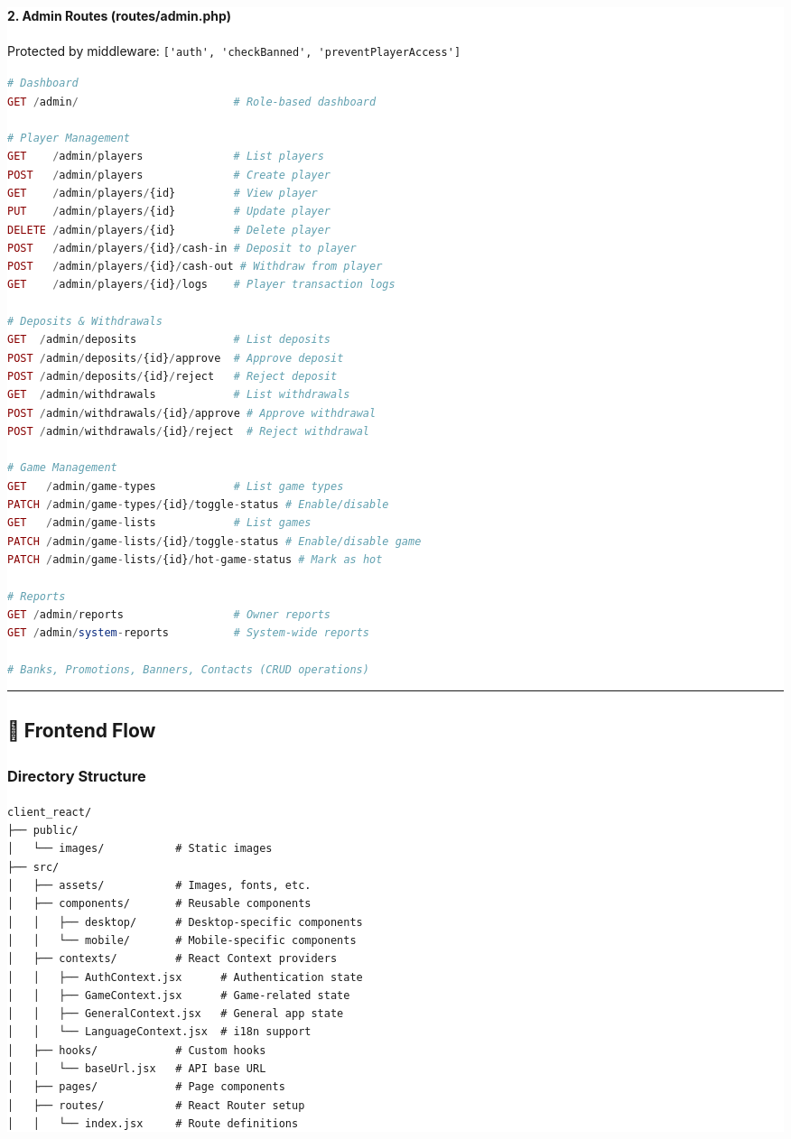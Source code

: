 #### 2. **Admin Routes (routes/admin.php)**

Protected by middleware: `['auth', 'checkBanned', 'preventPlayerAccess']`

```php
# Dashboard
GET /admin/                        # Role-based dashboard

# Player Management
GET    /admin/players              # List players
POST   /admin/players              # Create player
GET    /admin/players/{id}         # View player
PUT    /admin/players/{id}         # Update player
DELETE /admin/players/{id}         # Delete player
POST   /admin/players/{id}/cash-in # Deposit to player
POST   /admin/players/{id}/cash-out # Withdraw from player
GET    /admin/players/{id}/logs    # Player transaction logs

# Deposits & Withdrawals
GET  /admin/deposits               # List deposits
POST /admin/deposits/{id}/approve  # Approve deposit
POST /admin/deposits/{id}/reject   # Reject deposit
GET  /admin/withdrawals            # List withdrawals
POST /admin/withdrawals/{id}/approve # Approve withdrawal
POST /admin/withdrawals/{id}/reject  # Reject withdrawal

# Game Management
GET   /admin/game-types            # List game types
PATCH /admin/game-types/{id}/toggle-status # Enable/disable
GET   /admin/game-lists            # List games
PATCH /admin/game-lists/{id}/toggle-status # Enable/disable game
PATCH /admin/game-lists/{id}/hot-game-status # Mark as hot

# Reports
GET /admin/reports                 # Owner reports
GET /admin/system-reports          # System-wide reports

# Banks, Promotions, Banners, Contacts (CRUD operations)
```

---

## 🎨 Frontend Flow

### Directory Structure
```
client_react/
├── public/
│   └── images/           # Static images
├── src/
│   ├── assets/           # Images, fonts, etc.
│   ├── components/       # Reusable components
│   │   ├── desktop/      # Desktop-specific components
│   │   └── mobile/       # Mobile-specific components
│   ├── contexts/         # React Context providers
│   │   ├── AuthContext.jsx      # Authentication state
│   │   ├── GameContext.jsx      # Game-related state
│   │   ├── GeneralContext.jsx   # General app state
│   │   └── LanguageContext.jsx  # i18n support
│   ├── hooks/            # Custom hooks
│   │   └── baseUrl.jsx   # API base URL
│   ├── pages/            # Page components
│   ├── routes/           # React Router setup
│   │   └── index.jsx     # Route definitions
```